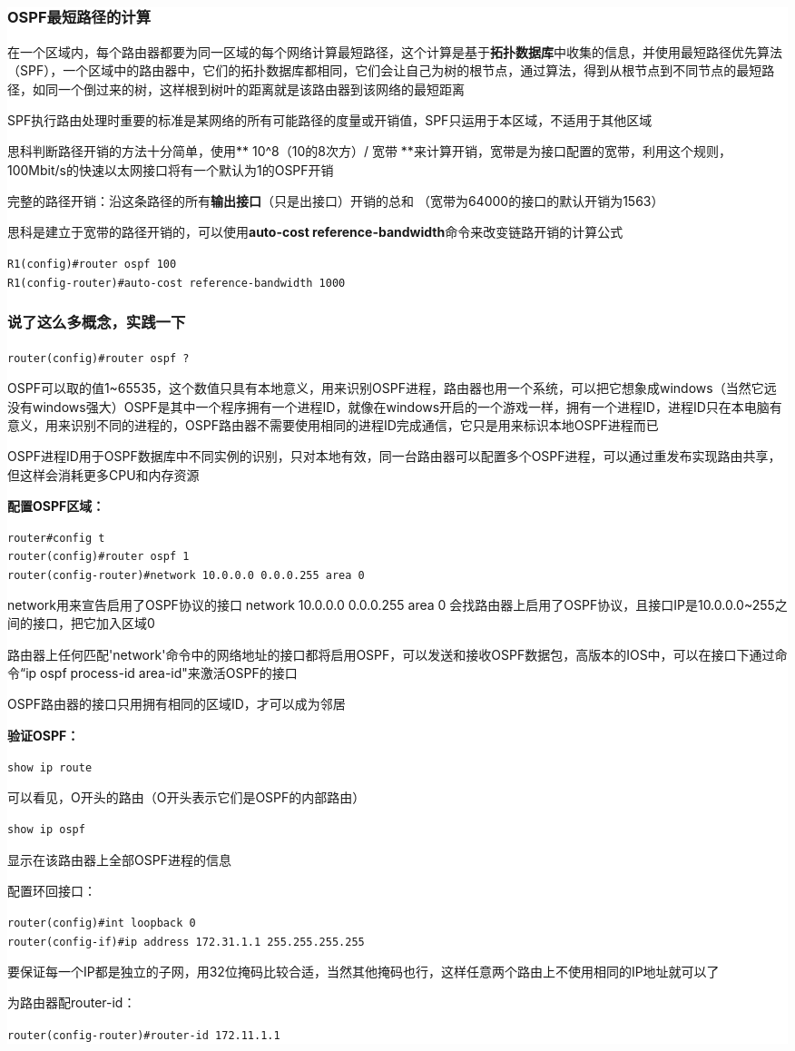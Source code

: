 ### OSPF最短路径的计算
在一个区域内，每个路由器都要为同一区域的每个网络计算最短路径，这个计算是基于**拓扑数据库**中收集的信息，并使用最短路径优先算法（SPF），一个区域中的路由器中，它们的拓扑数据库都相同，它们会让自己为树的根节点，通过算法，得到从根节点到不同节点的最短路径，如同一个倒过来的树，这样根到树叶的距离就是该路由器到该网络的最短距离

SPF执行路由处理时重要的标准是某网络的所有可能路径的度量或开销值，SPF只运用于本区域，不适用于其他区域

思科判断路径开销的方法十分简单，使用** 10^8（10的8次方）/ 宽带 **来计算开销，宽带是为接口配置的宽带，利用这个规则，100Mbit/s的快速以太网接口将有一个默认为1的OSPF开销

完整的路径开销：沿这条路径的所有**输出接口**（只是出接口）开销的总和
（宽带为64000的接口的默认开销为1563）

思科是建立于宽带的路径开销的，可以使用**auto-cost reference-bandwidth**命令来改变链路开销的计算公式

	R1(config)#router ospf 100
	R1(config-router)#auto-cost reference-bandwidth 1000


### 说了这么多概念，实践一下

	router(config)#router ospf ?

OSPF可以取的值1~65535，这个数值只具有本地意义，用来识别OSPF进程，路由器也用一个系统，可以把它想象成windows（当然它远没有windows强大）OSPF是其中一个程序拥有一个进程ID，就像在windows开启的一个游戏一样，拥有一个进程ID，进程ID只在本电脑有意义，用来识别不同的进程的，OSPF路由器不需要使用相同的进程ID完成通信，它只是用来标识本地OSPF进程而已

OSPF进程ID用于OSPF数据库中不同实例的识别，只对本地有效，同一台路由器可以配置多个OSPF进程，可以通过重发布实现路由共享，但这样会消耗更多CPU和内存资源

**配置OSPF区域：**

	router#config t
	router(config)#router ospf 1
	router(config-router)#network 10.0.0.0 0.0.0.255 area 0

network用来宣告启用了OSPF协议的接口
network 10.0.0.0 0.0.0.255 area 0 会找路由器上启用了OSPF协议，且接口IP是10.0.0.0~255之间的接口，把它加入区域0

路由器上任何匹配'network'命令中的网络地址的接口都将启用OSPF，可以发送和接收OSPF数据包，高版本的IOS中，可以在接口下通过命令“ip ospf process-id area-id"来激活OSPF的接口

OSPF路由器的接口只用拥有相同的区域ID，才可以成为邻居

**验证OSPF：**

	show ip route

可以看见，O开头的路由（O开头表示它们是OSPF的内部路由）

	show ip ospf

显示在该路由器上全部OSPF进程的信息

配置环回接口：

	router(config)#int loopback 0
	router(config-if)#ip address 172.31.1.1 255.255.255.255

要保证每一个IP都是独立的子网，用32位掩码比较合适，当然其他掩码也行，这样任意两个路由上不使用相同的IP地址就可以了

为路由器配router-id：

	router(config-router)#router-id 172.11.1.1
